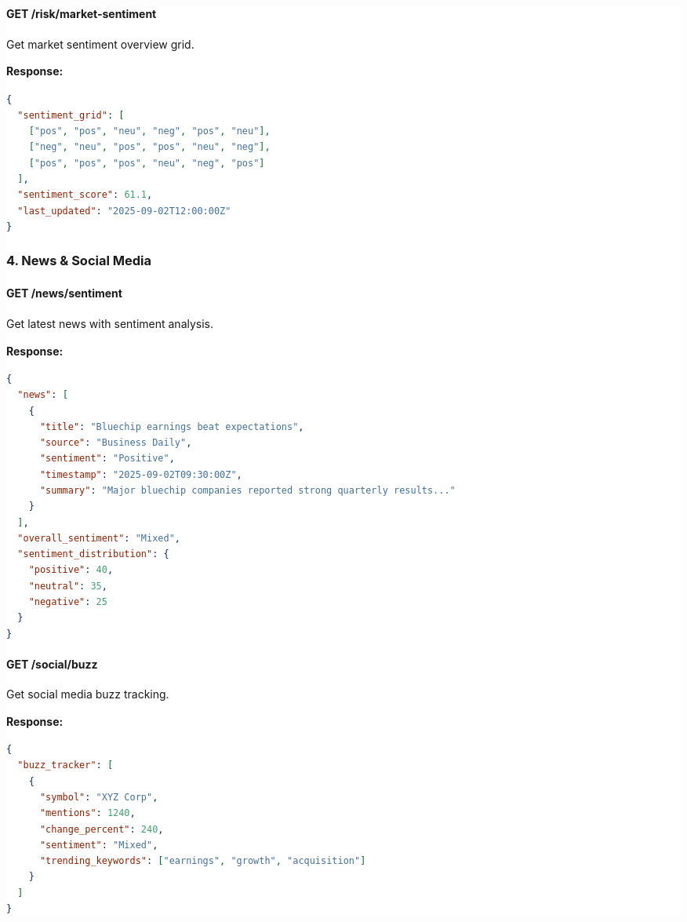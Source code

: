 #### GET /risk/market-sentiment
Get market sentiment overview grid.

**Response:**
```json
{
  "sentiment_grid": [
    ["pos", "pos", "neu", "neg", "pos", "neu"],
    ["neg", "neu", "pos", "pos", "neu", "neg"],
    ["pos", "pos", "pos", "neu", "neg", "pos"]
  ],
  "sentiment_score": 61.1,
  "last_updated": "2025-09-02T12:00:00Z"
}
```

### 4. News & Social Media

#### GET /news/sentiment
Get latest news with sentiment analysis.

**Response:**
```json
{
  "news": [
    {
      "title": "Bluechip earnings beat expectations",
      "source": "Business Daily",
      "sentiment": "Positive",
      "timestamp": "2025-09-02T09:30:00Z",
      "summary": "Major bluechip companies reported strong quarterly results..."
    }
  ],
  "overall_sentiment": "Mixed",
  "sentiment_distribution": {
    "positive": 40,
    "neutral": 35,
    "negative": 25
  }
}
```

#### GET /social/buzz
Get social media buzz tracking.

**Response:**
```json
{
  "buzz_tracker": [
    {
      "symbol": "XYZ Corp",
      "mentions": 1240,
      "change_percent": 240,
      "sentiment": "Mixed",
      "trending_keywords": ["earnings", "growth", "acquisition"]
    }
  ]
}
```
